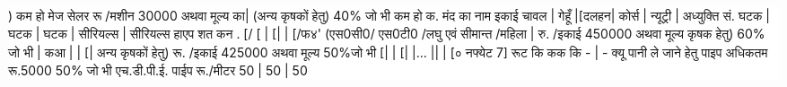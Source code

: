 )
कम हो
मेज सेलर
रू /मशीन
30000
अथवा मूल्य का|
(अन्य कृषकों हेतु)
40% जो भी
कम हो
क.
मंद का नाम
इकाई
चावल |
गेहूँ
|[दलहन|
कोर्स
|
न्यूट्री
| अध्युक्ति
सं.
घटक | घटक | घटक | सीरियल्स | सीरियल्स
हाएप
शत
 कन
.  [/ [ |
[|
|
[/फ४'
(एस0सी0/ एस0टी0 /लघु एवं सीमान्त
/महिला | रु.
/इकाई
450000
अथवा मूल्य
कृषक हेतु)
60% जो भी
| कआ  | | [|
अन्य कृषकों हेतु)
रू.
/इकाई
425000
अथवा मूल्य
50%जो भी
[|
| [|
|...
|| |
[० नफ्येट
7] रूट
कि कक कि - | -
क्यू
पानी ले जाने हेतु पाइप
अधिकतम रू.5000
50% जो भी
एच.डी.पी.ई. पाईप
रू./मीटर
50 | 50
| 50